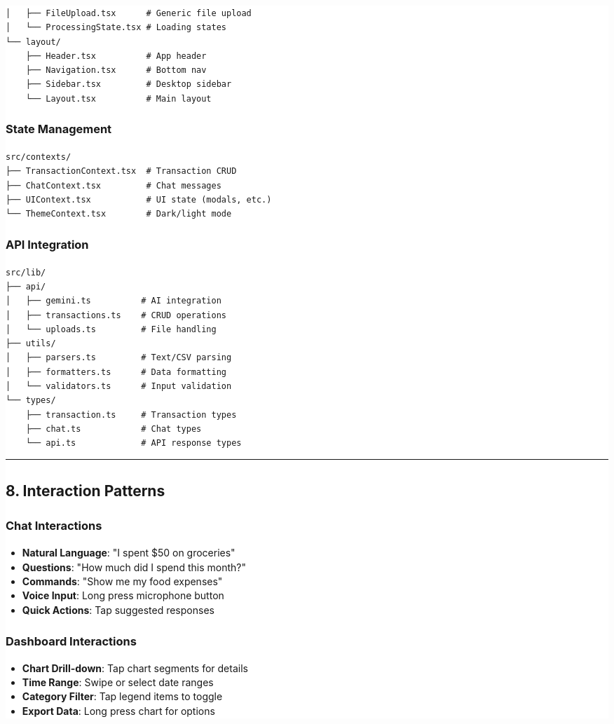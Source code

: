```
│   ├── FileUpload.tsx      # Generic file upload
│   └── ProcessingState.tsx # Loading states
└── layout/
    ├── Header.tsx          # App header
    ├── Navigation.tsx      # Bottom nav
    ├── Sidebar.tsx         # Desktop sidebar
    └── Layout.tsx          # Main layout
```

### State Management
```
src/contexts/
├── TransactionContext.tsx  # Transaction CRUD
├── ChatContext.tsx         # Chat messages
├── UIContext.tsx           # UI state (modals, etc.)
└── ThemeContext.tsx        # Dark/light mode
```

### API Integration
```
src/lib/
├── api/
│   ├── gemini.ts          # AI integration
│   ├── transactions.ts    # CRUD operations
│   └── uploads.ts         # File handling
├── utils/
│   ├── parsers.ts         # Text/CSV parsing
│   ├── formatters.ts      # Data formatting
│   └── validators.ts      # Input validation
└── types/
    ├── transaction.ts     # Transaction types
    ├── chat.ts            # Chat types
    └── api.ts             # API response types
```

---

## 8. Interaction Patterns

### Chat Interactions
- **Natural Language**: "I spent $50 on groceries"
- **Questions**: "How much did I spend this month?"
- **Commands**: "Show me my food expenses"
- **Voice Input**: Long press microphone button
- **Quick Actions**: Tap suggested responses

### Dashboard Interactions
- **Chart Drill-down**: Tap chart segments for details
- **Time Range**: Swipe or select date ranges
- **Category Filter**: Tap legend items to toggle
- **Export Data**: Long press chart for options
